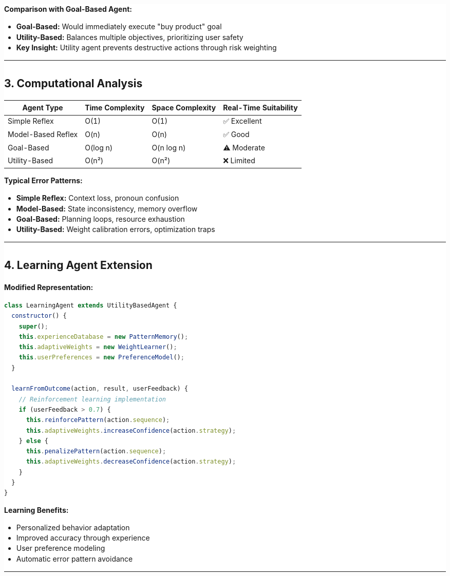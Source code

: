 **Comparison with Goal-Based Agent:**
- **Goal-Based:** Would immediately execute "buy product" goal
- **Utility-Based:** Balances multiple objectives, prioritizing user safety
- **Key Insight:** Utility agent prevents destructive actions through risk weighting

---

## 3. Computational Analysis

| Agent Type | Time Complexity | Space Complexity | Real-Time Suitability |
|------------|----------------|------------------|---------------------|
| Simple Reflex | O(1) | O(1) | ✅ Excellent |
| Model-Based Reflex | O(n) | O(n) | ✅ Good |
| Goal-Based | O(log n) | O(n log n) | ⚠️ Moderate |
| Utility-Based | O(n²) | O(n²) | ❌ Limited |

**Typical Error Patterns:**
- **Simple Reflex:** Context loss, pronoun confusion
- **Model-Based:** State inconsistency, memory overflow
- **Goal-Based:** Planning loops, resource exhaustion
- **Utility-Based:** Weight calibration errors, optimization traps

---

## 4. Learning Agent Extension

**Modified Representation:**
```javascript
class LearningAgent extends UtilityBasedAgent {
  constructor() {
    super();
    this.experienceDatabase = new PatternMemory();
    this.adaptiveWeights = new WeightLearner();
    this.userPreferences = new PreferenceModel();
  }
  
  learnFromOutcome(action, result, userFeedback) {
    // Reinforcement learning implementation
    if (userFeedback > 0.7) {
      this.reinforcePattern(action.sequence);
      this.adaptiveWeights.increaseConfidence(action.strategy);
    } else {
      this.penalizePattern(action.sequence);
      this.adaptiveWeights.decreaseConfidence(action.strategy);
    }
  }
}
```

**Learning Benefits:**
- Personalized behavior adaptation
- Improved accuracy through experience
- User preference modeling
- Automatic error pattern avoidance

---